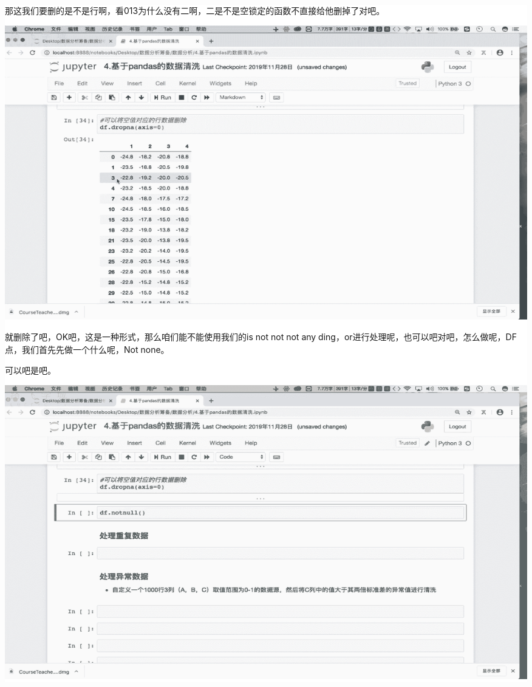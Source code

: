 那这我们要删的是不是行啊，看013为什么没有二啊，二是不是空锁定的函数不直接给他删掉了对吧。

![](img/dcee6465739730206ff6b8834c88ce92_41.png)

就删除了吧，OK吧，这是一种形式，那么咱们能不能使用我们的is not not not any ding，or进行处理呢，也可以吧对吧，怎么做呢，DF点，我们首先先做一个什么呢，Not none。

可以吧是吧。

![](img/dcee6465739730206ff6b8834c88ce92_43.png)
